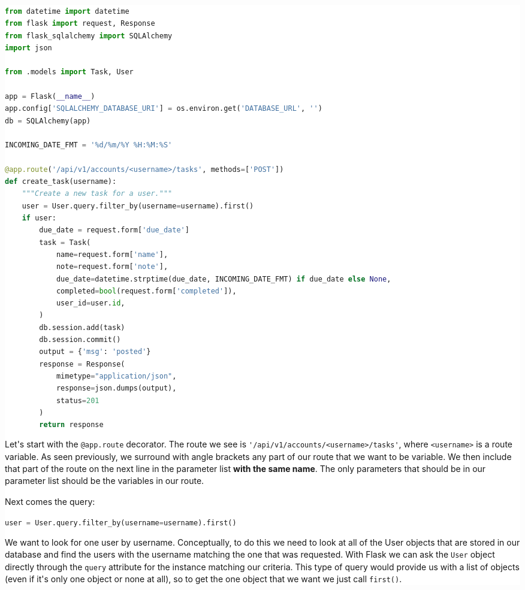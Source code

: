 ```python
from datetime import datetime
from flask import request, Response
from flask_sqlalchemy import SQLAlchemy
import json

from .models import Task, User

app = Flask(__name__)
app.config['SQLALCHEMY_DATABASE_URI'] = os.environ.get('DATABASE_URL', '')
db = SQLAlchemy(app)

INCOMING_DATE_FMT = '%d/%m/%Y %H:%M:%S'

@app.route('/api/v1/accounts/<username>/tasks', methods=['POST'])
def create_task(username):
    """Create a new task for a user."""
    user = User.query.filter_by(username=username).first()
    if user:
        due_date = request.form['due_date']
        task = Task(
            name=request.form['name'],
            note=request.form['note'],
            due_date=datetime.strptime(due_date, INCOMING_DATE_FMT) if due_date else None,
            completed=bool(request.form['completed']),
            user_id=user.id,
        )
        db.session.add(task)
        db.session.commit()
        output = {'msg': 'posted'}
        response = Response(
            mimetype="application/json",
            response=json.dumps(output),
            status=201
        )
        return response
```

Let's start with the `@app.route` decorator.
The route we see is `'/api/v1/accounts/<username>/tasks'`, where `<username>` is a route variable.
As seen previously, we surround with angle brackets any part of our route that we want to be variable.
We then include that part of the route on the next line in the parameter list **with the same name**.
The only parameters that should be in our parameter list should be the variables in our route.

Next comes the query:

```python
user = User.query.filter_by(username=username).first()
```

We want to look for one user by username.
Conceptually, to do this we need to look at all of the User objects that are stored in our database and find the users with the username matching the one that was requested.
With Flask we can ask the `User` object directly through the `query` attribute for the instance matching our criteria.
This type of query would provide us with a list of objects (even if it's only one object or none at all), so to get the one object that we want we just call `first()`.

